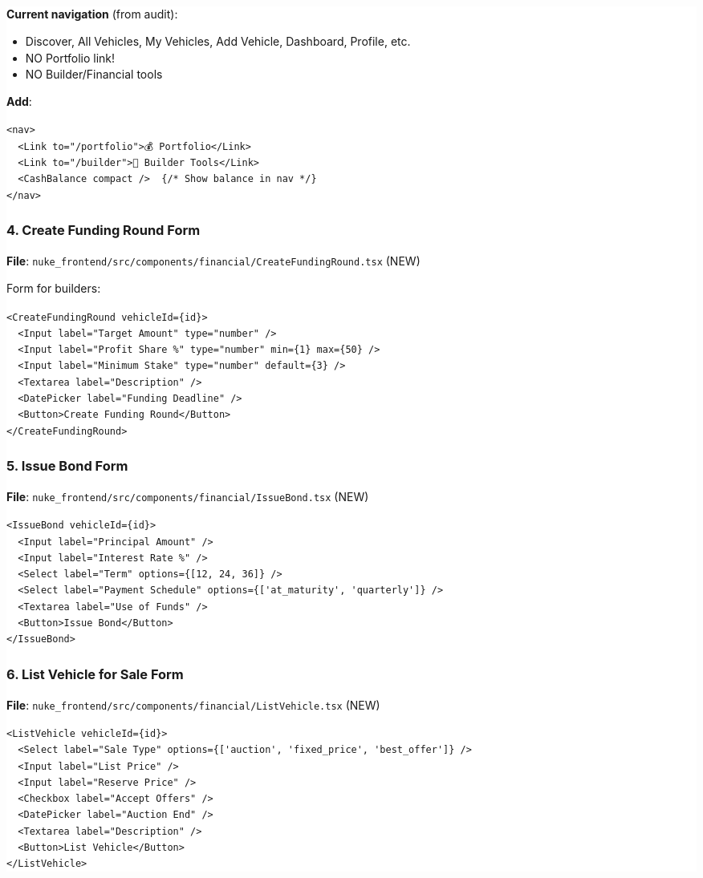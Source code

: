 **Current navigation** (from audit):
- Discover, All Vehicles, My Vehicles, Add Vehicle, Dashboard, Profile, etc.
- NO Portfolio link!
- NO Builder/Financial tools

**Add**:
```tsx
<nav>
  <Link to="/portfolio">💰 Portfolio</Link>
  <Link to="/builder">🔧 Builder Tools</Link>
  <CashBalance compact />  {/* Show balance in nav */}
</nav>
```

### 4. Create Funding Round Form

**File**: `nuke_frontend/src/components/financial/CreateFundingRound.tsx` (NEW)

Form for builders:
```tsx
<CreateFundingRound vehicleId={id}>
  <Input label="Target Amount" type="number" />
  <Input label="Profit Share %" type="number" min={1} max={50} />
  <Input label="Minimum Stake" type="number" default={3} />
  <Textarea label="Description" />
  <DatePicker label="Funding Deadline" />
  <Button>Create Funding Round</Button>
</CreateFundingRound>
```

### 5. Issue Bond Form

**File**: `nuke_frontend/src/components/financial/IssueBond.tsx` (NEW)

```tsx
<IssueBond vehicleId={id}>
  <Input label="Principal Amount" />
  <Input label="Interest Rate %" />
  <Select label="Term" options={[12, 24, 36]} />
  <Select label="Payment Schedule" options={['at_maturity', 'quarterly']} />
  <Textarea label="Use of Funds" />
  <Button>Issue Bond</Button>
</IssueBond>
```

### 6. List Vehicle for Sale Form

**File**: `nuke_frontend/src/components/financial/ListVehicle.tsx` (NEW)

```tsx
<ListVehicle vehicleId={id}>
  <Select label="Sale Type" options={['auction', 'fixed_price', 'best_offer']} />
  <Input label="List Price" />
  <Input label="Reserve Price" />
  <Checkbox label="Accept Offers" />
  <DatePicker label="Auction End" />
  <Textarea label="Description" />
  <Button>List Vehicle</Button>
</ListVehicle>
```
